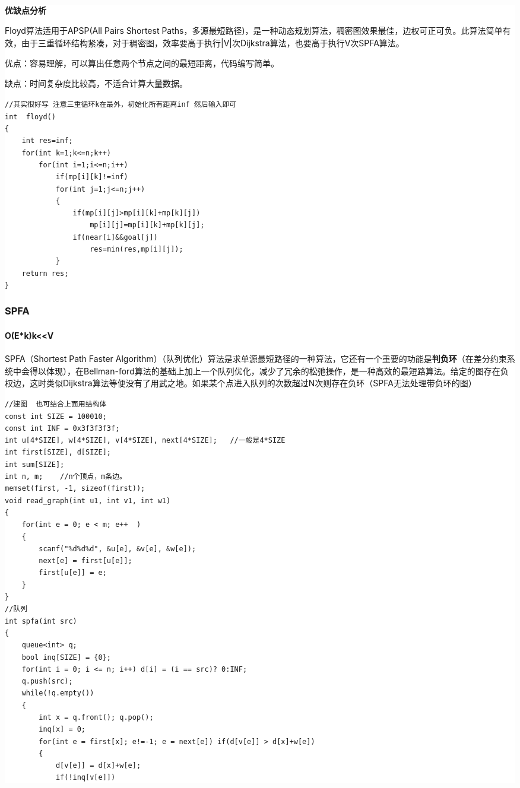 **优缺点分析**

Floyd算法适用于APSP(All Pairs Shortest Paths，多源最短路径)，是一种动态规划算法，稠密图效果最佳，边权可正可负。此算法简单有效，由于三重循环结构紧凑，对于稠密图，效率要高于执行|V|次Dijkstra算法，也要高于执行V次SPFA算法。

优点：容易理解，可以算出任意两个节点之间的最短距离，代码编写简单。

缺点：时间复杂度比较高，不适合计算大量数据。
```
//其实很好写 注意三重循环k在最外，初始化所有距离inf 然后输入即可
int  floyd()
{
    int res=inf;
    for(int k=1;k<=n;k++)
        for(int i=1;i<=n;i++)
            if(mp[i][k]!=inf)
            for(int j=1;j<=n;j++)
            {
                if(mp[i][j]>mp[i][k]+mp[k][j])
                    mp[i][j]=mp[i][k]+mp[k][j];
                if(near[i]&&goal[j])
                    res=min(res,mp[i][j]);
            }
    return res;
}
```
### SPFA
#### O(E*k)k<<V
SPFA（Shortest Path Faster Algorithm）（队列优化）算法是求单源最短路径的一种算法，它还有一个重要的功能是**判负环**（在差分约束系统中会得以体现），在Bellman-ford算法的基础上加上一个队列优化，减少了冗余的松弛操作，是一种高效的最短路算法。给定的图存在负权边，这时类似Dijkstra算法等便没有了用武之地。如果某个点进入队列的次数超过N次则存在负环（SPFA无法处理带负环的图）
```
//建图  也可结合上面用结构体   
const int SIZE = 100010;
const int INF = 0x3f3f3f3f;
int u[4*SIZE], w[4*SIZE], v[4*SIZE], next[4*SIZE];   //一般是4*SIZE
int first[SIZE], d[SIZE];
int sum[SIZE];
int n, m;    //n个顶点，m条边。 
memset(first, -1, sizeof(first));
void read_graph(int u1, int v1, int w1)
{
    for(int e = 0; e < m; e++  )
    {
        scanf("%d%d%d", &u[e], &v[e], &w[e]);
        next[e] = first[u[e]];
        first[u[e]] = e;
    }
}
//队列
int spfa(int src)
{
    queue<int> q;
    bool inq[SIZE] = {0};
    for(int i = 0; i <= n; i++) d[i] = (i == src)? 0:INF;
    q.push(src);
    while(!q.empty())
    {
        int x = q.front(); q.pop();
        inq[x] = 0;
        for(int e = first[x]; e!=-1; e = next[e]) if(d[v[e]] > d[x]+w[e])
        {
            d[v[e]] = d[x]+w[e];
            if(!inq[v[e]])
```